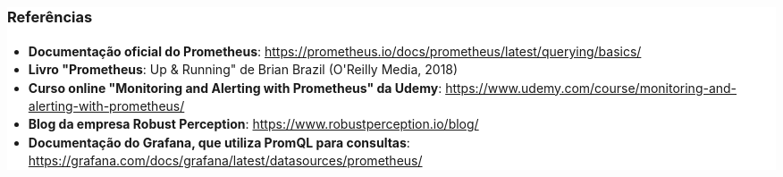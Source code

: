 ### Referências

* **Documentação oficial do Prometheus**: https://prometheus.io/docs/prometheus/latest/querying/basics/
* **Livro "Prometheus**: Up & Running" de Brian Brazil (O'Reilly Media, 2018)
* **Curso online "Monitoring and Alerting with Prometheus" da Udemy**: https://www.udemy.com/course/monitoring-and-alerting-with-prometheus/
* **Blog da empresa Robust Perception**: https://www.robustperception.io/blog/
* **Documentação do Grafana, que utiliza PromQL para consultas**: https://grafana.com/docs/grafana/latest/datasources/prometheus/